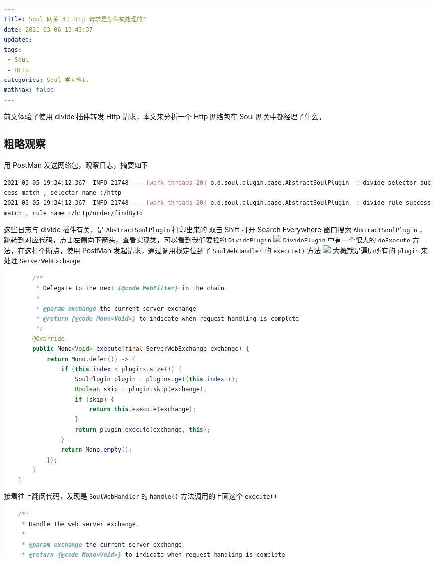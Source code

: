 ```yaml
---
title: Soul 网关 3：Http 请求是怎么被处理的？
date: 2021-03-06 13:43:37
updated: 
tags: 
 - Soul
 - Http
categories: Soul 学习笔记
mathjax: false
---
```


前文体验了使用 divide 插件转发 Http 请求，本文来分析一个 Http 网络包在 Soul 网关中都经理了什么。

## 粗略观察


用 PostMan 发送网络包，观察日志，摘要如下
```bash
2021-03-05 19:34:12.367  INFO 21748 --- [work-threads-20] o.d.soul.plugin.base.AbstractSoulPlugin  : divide selector success match , selector name :/http
2021-03-05 19:34:12.367  INFO 21748 --- [work-threads-20] o.d.soul.plugin.base.AbstractSoulPlugin  : divide rule success match , rule name :/http/order/findById
```
这些日志与 divide 插件有关，是 `AbstractSoulPlugin` 打印出来的
双击 Shift 打开 Search Everywhere 窗口搜索 `AbstractSoulPlugin` ，跳转到对应代码，点击左侧向下箭头，查看实现类，可以看到我们要找的 `DividePlugin`
![](https://ced-md-picture.oss-cn-beijing.aliyuncs.com/img/20210306134447.png)
`DividePlugin` 中有一个很大的 `doExecute` 方法，在这打个断点，使用 PostMan 发起请求，通过调用栈定位到了 `SoulWebHandler` 的 `execute()` 方法
![](https://cdn.nlark.com/yuque/0/2021/png/1548042/1614948498804-0c8a9c48-5577-4817-b826-db781f65894f.png)
大概就是遍历所有的 `plugin` 来处理 `ServerWebExchange`

```java
        /**
         * Delegate to the next {@code WebFilter} in the chain.
         *
         * @param exchange the current server exchange
         * @return {@code Mono<Void>} to indicate when request handling is complete
         */
        @Override
        public Mono<Void> execute(final ServerWebExchange exchange) {
            return Mono.defer(() -> {
                if (this.index < plugins.size()) {
                    SoulPlugin plugin = plugins.get(this.index++);
                    Boolean skip = plugin.skip(exchange);
                    if (skip) {
                        return this.execute(exchange);
                    }
                    return plugin.execute(exchange, this);
                }
                return Mono.empty();
            });
        }
    }
```
接着往上翻阅代码，发现是 `SoulWebHandler` 的 `handle()` 方法调用的上面这个 `execute()`
```java
    /**
     * Handle the web server exchange.
     *
     * @param exchange the current server exchange
     * @return {@code Mono<Void>} to indicate when request handling is complete
```